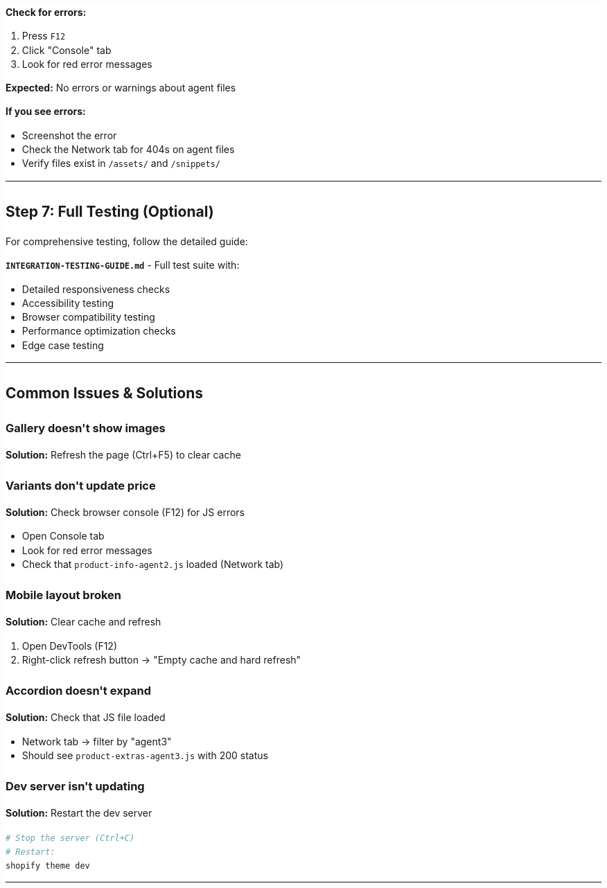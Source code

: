 **Check for errors:**
1. Press `F12`
2. Click "Console" tab
3. Look for red error messages

**Expected:** No errors or warnings about agent files

**If you see errors:**
- Screenshot the error
- Check the Network tab for 404s on agent files
- Verify files exist in `/assets/` and `/snippets/`

---

## Step 7: Full Testing (Optional)

For comprehensive testing, follow the detailed guide:

**`INTEGRATION-TESTING-GUIDE.md`** - Full test suite with:
- Detailed responsiveness checks
- Accessibility testing
- Browser compatibility testing
- Performance optimization checks
- Edge case testing

---

## Common Issues & Solutions

### Gallery doesn't show images
**Solution:** Refresh the page (Ctrl+F5) to clear cache

### Variants don't update price
**Solution:** Check browser console (F12) for JS errors
- Open Console tab
- Look for red error messages
- Check that `product-info-agent2.js` loaded (Network tab)

### Mobile layout broken
**Solution:** Clear cache and refresh
1. Open DevTools (F12)
2. Right-click refresh button → "Empty cache and hard refresh"

### Accordion doesn't expand
**Solution:** Check that JS file loaded
- Network tab → filter by "agent3"
- Should see `product-extras-agent3.js` with 200 status

### Dev server isn't updating
**Solution:** Restart the dev server
```powershell
# Stop the server (Ctrl+C)
# Restart:
shopify theme dev
```

---